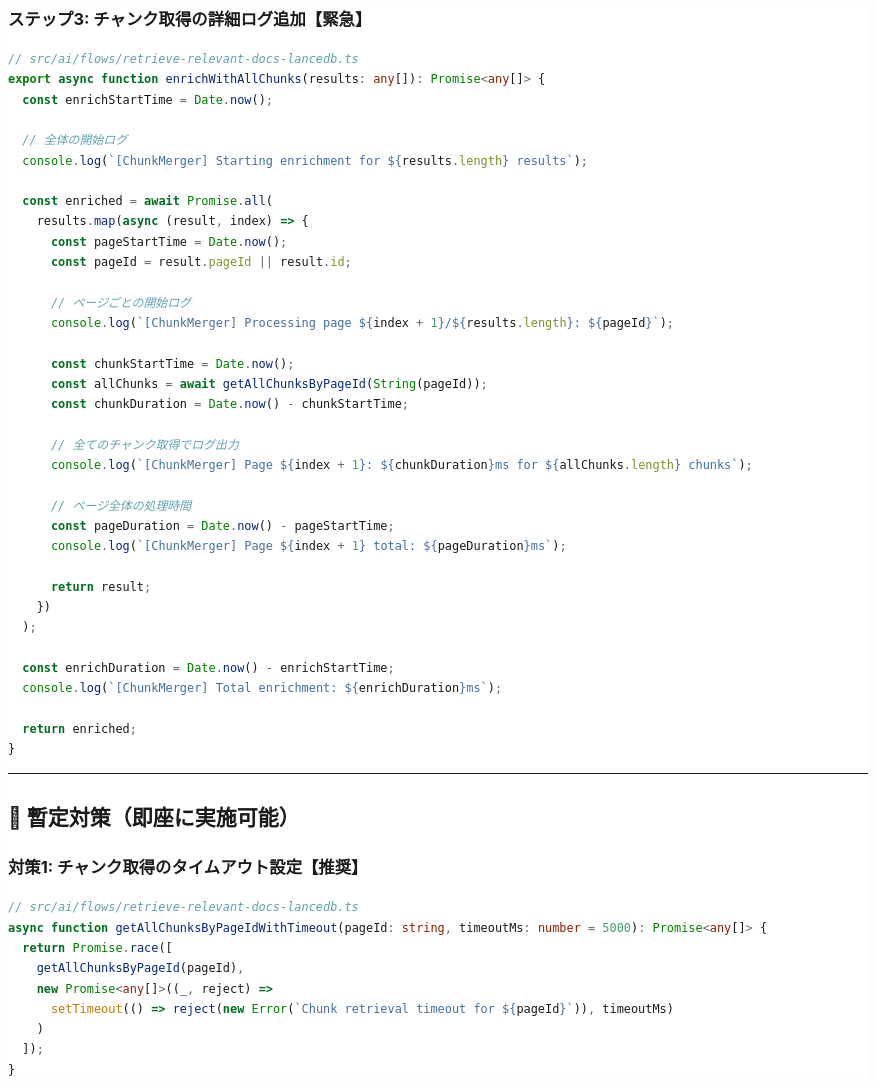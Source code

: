 ### ステップ3: チャンク取得の詳細ログ追加【緊急】

```typescript
// src/ai/flows/retrieve-relevant-docs-lancedb.ts
export async function enrichWithAllChunks(results: any[]): Promise<any[]> {
  const enrichStartTime = Date.now();
  
  // 全体の開始ログ
  console.log(`[ChunkMerger] Starting enrichment for ${results.length} results`);
  
  const enriched = await Promise.all(
    results.map(async (result, index) => {
      const pageStartTime = Date.now();
      const pageId = result.pageId || result.id;
      
      // ページごとの開始ログ
      console.log(`[ChunkMerger] Processing page ${index + 1}/${results.length}: ${pageId}`);
      
      const chunkStartTime = Date.now();
      const allChunks = await getAllChunksByPageId(String(pageId));
      const chunkDuration = Date.now() - chunkStartTime;
      
      // 全てのチャンク取得でログ出力
      console.log(`[ChunkMerger] Page ${index + 1}: ${chunkDuration}ms for ${allChunks.length} chunks`);
      
      // ページ全体の処理時間
      const pageDuration = Date.now() - pageStartTime;
      console.log(`[ChunkMerger] Page ${index + 1} total: ${pageDuration}ms`);
      
      return result;
    })
  );
  
  const enrichDuration = Date.now() - enrichStartTime;
  console.log(`[ChunkMerger] Total enrichment: ${enrichDuration}ms`);
  
  return enriched;
}
```

---

## 🎯 暫定対策（即座に実施可能）

### 対策1: チャンク取得のタイムアウト設定【推奨】

```typescript
// src/ai/flows/retrieve-relevant-docs-lancedb.ts
async function getAllChunksByPageIdWithTimeout(pageId: string, timeoutMs: number = 5000): Promise<any[]> {
  return Promise.race([
    getAllChunksByPageId(pageId),
    new Promise<any[]>((_, reject) => 
      setTimeout(() => reject(new Error(`Chunk retrieval timeout for ${pageId}`)), timeoutMs)
    )
  ]);
}
```
